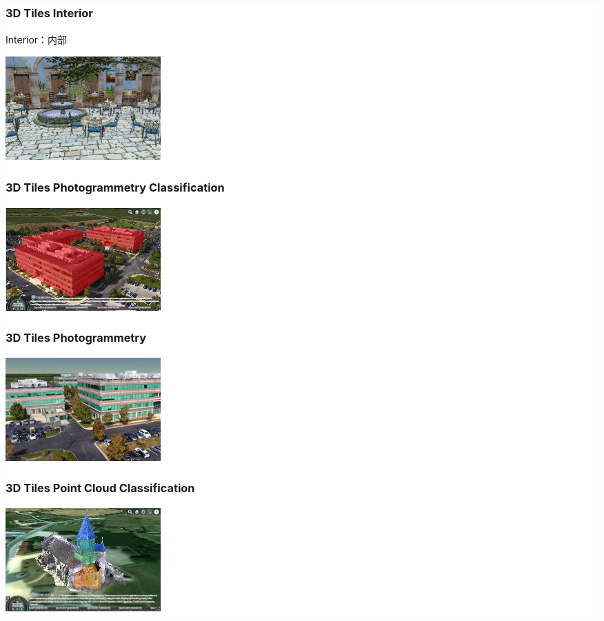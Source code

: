 ### 3D Tiles Interior

Interior：内部


![](./image/3D-Tiles-Interior.jpg)


### 3D Tiles Photogrammetry Classification

![](./image/3D-Tiles-Photogrammetry-Classification.jpg)

### 3D Tiles Photogrammetry

![](./image/3D-Tiles-Photogrammetry.jpg)

### 3D Tiles Point Cloud Classification

![](./image/3D-Tiles-Point-Cloud-Classification.jpg)
